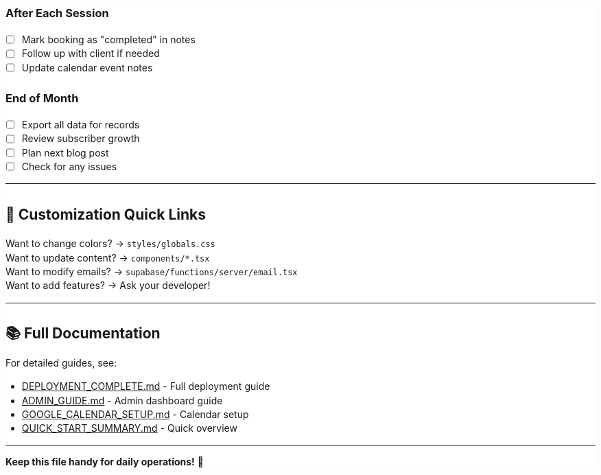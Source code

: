 ### After Each Session
- [ ] Mark booking as "completed" in notes
- [ ] Follow up with client if needed
- [ ] Update calendar event notes

### End of Month
- [ ] Export all data for records
- [ ] Review subscriber growth
- [ ] Plan next blog post
- [ ] Check for any issues

---

## 🎨 Customization Quick Links

Want to change colors? → `styles/globals.css`  
Want to update content? → `components/*.tsx`  
Want to modify emails? → `supabase/functions/server/email.tsx`  
Want to add features? → Ask your developer!

---

## 📚 Full Documentation

For detailed guides, see:
- [DEPLOYMENT_COMPLETE.md](./DEPLOYMENT_COMPLETE.md) - Full deployment guide
- [ADMIN_GUIDE.md](./ADMIN_GUIDE.md) - Admin dashboard guide
- [GOOGLE_CALENDAR_SETUP.md](./GOOGLE_CALENDAR_SETUP.md) - Calendar setup
- [QUICK_START_SUMMARY.md](./QUICK_START_SUMMARY.md) - Quick overview

---

**Keep this file handy for daily operations!** 📌
